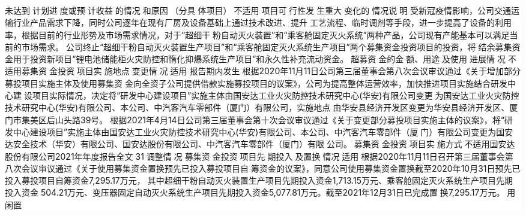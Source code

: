 未达到
计划进
度或预
计收益
的情况
和原因
（分具
体项目）
不适用
项目可
行性发
生重大
变化的
情况说
明
受新冠疫情影响，公司交通运输行业产品需求下降，同时公司逐年在现有厂房及设备基础上通过技术改进、提升
工艺流程、临时调剂等手段，进一步提高了设备的利用率，根据目前的行业形势及市场需求情况，对于“超细干
粉自动灭火装置”和“乘客舱固定灭火系统”两种产品，公司现有产能基本可以满足当前的市场需求。
公司终止“超细干粉自动灭火装置生产项目”和“乘客舱固定灭火系统生产项目”两个募集资金投资项目的投资，将
结余募集资金用于投资新项目“锂电池储能柜火灾防控和惰化抑爆系统生产项目”和永久性补充流动资金。
超募资
金的金
额、用途
及使用
进展情
况
不适用募集资
金投资
项目实
施地点
变更情
况
适用
报告期内发生
根据2020年11月11日公司第三届董事会第八次会议审议通过《关于增加部分募投项目实施主体及使用募集资
金向全资子公司提供借款实施募投项目的议案》，公司为提高整体运营效率，加快推进项目实施结合研发中心建
设项目实际情况，决定将“研发中心建设项目”实施主体由国安达工业火灾防控技术研究中心(华安)有限公司变更
为国安达工业火灾防控技术研究中心(华安)有限公司、本公司、中汽客汽车零部件（厦门）有限公司，实施地点
由华安县经济开发区变更为华安县经济开发区、厦门市集美区后山头路39号。
根据2021年4月14日公司第三届董事会第十次会议审议通过《关于变更部分募投项目实施主体的议案》，将“研
发中心建设项目”实施主体由国安达工业火灾防控技术研究中心(华安)有限公司、本公司、中汽客汽车零部件（厦
门）有限公司变更为国安达安全技术（华安）有限公司、国安达股份有限公司、中汽客汽车零部件（厦门）有限
公司。
募集资
金投资
项目实
施方式
不适用国安达股份有限公司2021年年度报告全文
31
调整情
况
募集资
金投资
项目先
期投入
及置换
情况
适用
根据2020年11月11日召开第三届董事会第八次会议审议通过《关于使用募集资金置换预先已投入募投项目自
筹资金的议案》，同意公司使用募集资金置换截至2020年10月31日预先已投入募投项目自筹资金7,295.17万元，
其中超细干粉自动灭火装置生产项目先期投入资金1,713.15万元、乘客舱固定灭火系统生产项目先期投入资金
504.21万元、变压器固定自动灭火系统生产项目先期投入资金5,077.81万元。截至2021年12月31日已完成置
换7,295.17万元。
用闲置